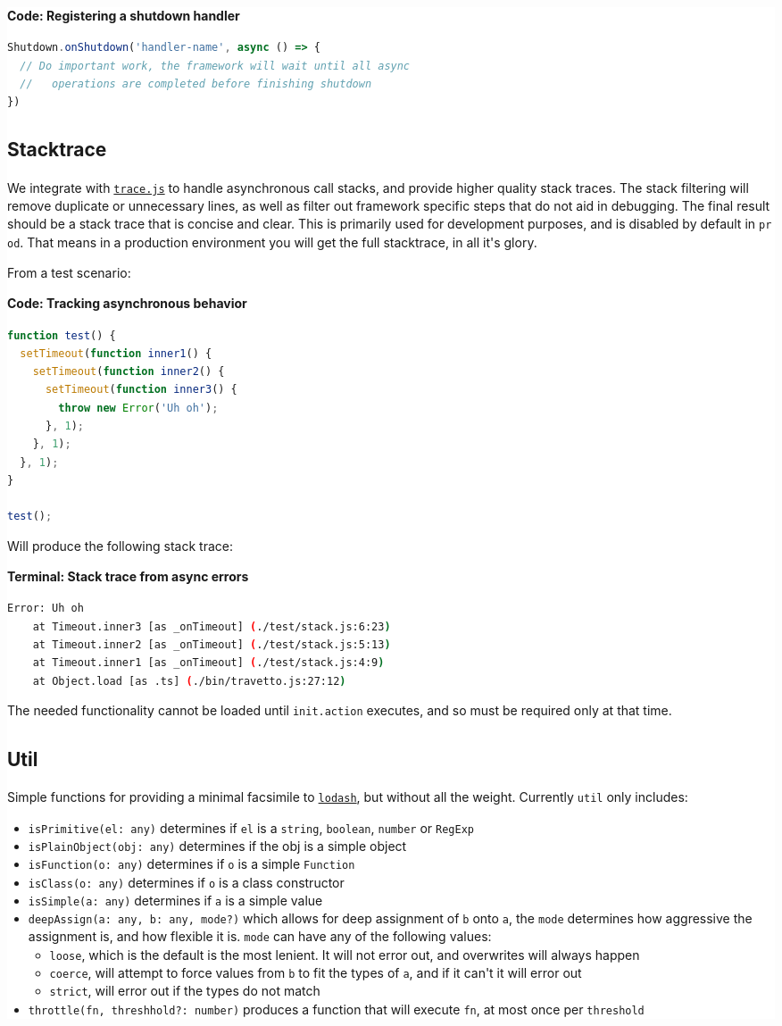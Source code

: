 **Code: Registering a shutdown handler**
```typescript
Shutdown.onShutdown('handler-name', async () => {
  // Do important work, the framework will wait until all async 
  //   operations are completed before finishing shutdown
})
```

## Stacktrace 
We integrate with [`trace.js`](https://trace.js.org/) to handle asynchronous call stacks, and provide higher quality stack traces.  The stack filtering will remove duplicate or unnecessary lines, as well as filter out framework specific steps that do not aid in debugging.  The final result should be a stack trace that is concise and clear.  This is primarily used for development purposes, and is disabled by default in `prod`.  That means in a production environment you will get the full stacktrace, in all it's glory.

From a test scenario:

**Code: Tracking asynchronous behavior**
```typescript
function test() {
  setTimeout(function inner1() {
    setTimeout(function inner2() {
      setTimeout(function inner3() {
        throw new Error('Uh oh');
      }, 1);
    }, 1);
  }, 1);
}

test();
```

Will produce the following stack trace:

**Terminal: Stack trace from async errors**
```bash
Error: Uh oh
    at Timeout.inner3 [as _onTimeout] (./test/stack.js:6:23)
    at Timeout.inner2 [as _onTimeout] (./test/stack.js:5:13)
    at Timeout.inner1 [as _onTimeout] (./test/stack.js:4:9)
    at Object.load [as .ts] (./bin/travetto.js:27:12)
```

The needed functionality cannot be loaded until `init.action` executes, and so must be required only at that time.

## Util 
Simple functions for providing a minimal facsimile to [`lodash`](https://lodash.com), but without all the weight. Currently `util` only includes:

* `isPrimitive(el: any)` determines if `el` is a `string`, `boolean`, `number` or `RegExp`
* `isPlainObject(obj: any)` determines if the obj is a simple object
* `isFunction(o: any)` determines if `o` is a simple `Function`
* `isClass(o: any)` determines if `o` is a class constructor
* `isSimple(a: any)` determines if `a` is a simple value
* `deepAssign(a: any, b: any, mode?)` which allows for deep assignment of `b` onto `a`, the `mode` determines how aggressive the assignment is, and how flexible it is.  `mode` can have any of the following values:
  * `loose`, which is the default is the most lenient.  It will not error out, and overwrites will always happen
  * `coerce`, will attempt to force values from `b` to fit the types of `a`, and if it can't it will error out
  * `strict`, will error out if the types do not match  
* `throttle(fn, threshhold?: number)` produces a function that will execute `fn`, at most once per `threshold`
